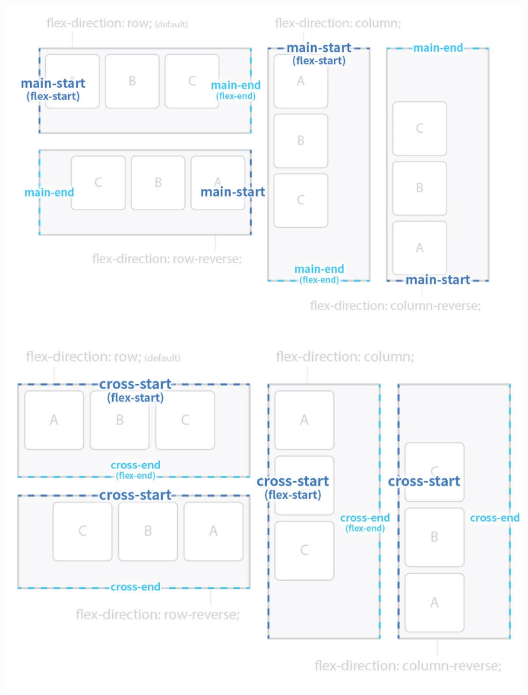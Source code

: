 ![flex-direction-image](/assets/images/flex/flex-direction-main-start.webp)


![flex-direction-image](/assets/images/flex/flex-direction-cross-start.webp)
